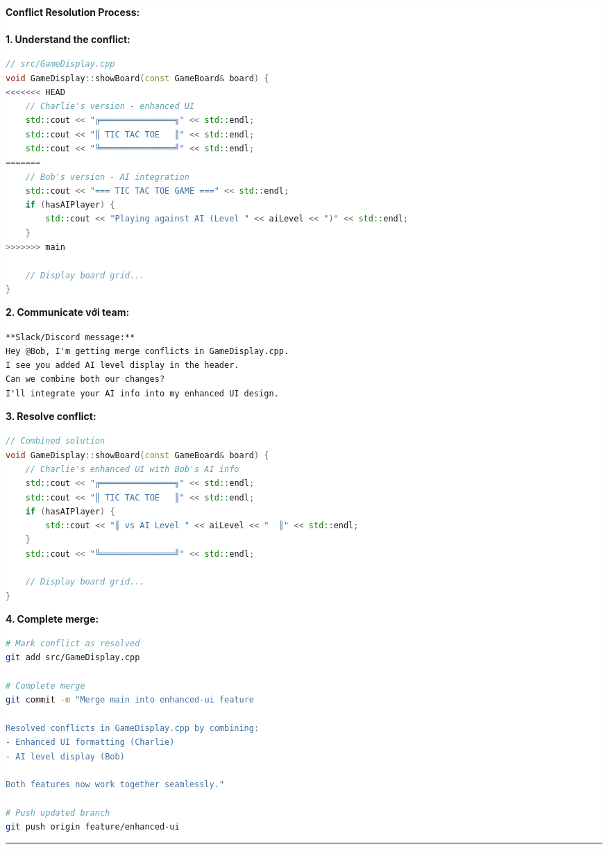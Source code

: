 #### **Conflict Resolution Process:**

**1. Understand the conflict:**
```cpp
// src/GameDisplay.cpp
void GameDisplay::showBoard(const GameBoard& board) {
<<<<<<< HEAD
    // Charlie's version - enhanced UI
    std::cout << "╔═══════════════╗" << std::endl;
    std::cout << "║ TIC TAC TOE   ║" << std::endl;
    std::cout << "╚═══════════════╝" << std::endl;
=======
    // Bob's version - AI integration
    std::cout << "=== TIC TAC TOE GAME ===" << std::endl;
    if (hasAIPlayer) {
        std::cout << "Playing against AI (Level " << aiLevel << ")" << std::endl;
    }
>>>>>>> main
    
    // Display board grid...
}
```

**2. Communicate với team:**
```markdown
**Slack/Discord message:**
Hey @Bob, I'm getting merge conflicts in GameDisplay.cpp. 
I see you added AI level display in the header. 
Can we combine both our changes? 
I'll integrate your AI info into my enhanced UI design.
```

**3. Resolve conflict:**
```cpp
// Combined solution
void GameDisplay::showBoard(const GameBoard& board) {
    // Charlie's enhanced UI with Bob's AI info
    std::cout << "╔═══════════════╗" << std::endl;
    std::cout << "║ TIC TAC TOE   ║" << std::endl;
    if (hasAIPlayer) {
        std::cout << "║ vs AI Level " << aiLevel << "  ║" << std::endl;
    }
    std::cout << "╚═══════════════╝" << std::endl;
    
    // Display board grid...
}
```

**4. Complete merge:**
```bash
# Mark conflict as resolved
git add src/GameDisplay.cpp

# Complete merge
git commit -m "Merge main into enhanced-ui feature

Resolved conflicts in GameDisplay.cpp by combining:
- Enhanced UI formatting (Charlie)
- AI level display (Bob)

Both features now work together seamlessly."

# Push updated branch
git push origin feature/enhanced-ui
```

---